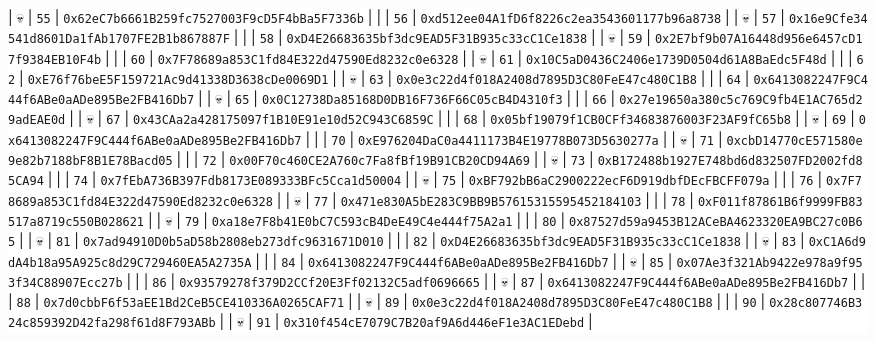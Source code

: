 | 💀 | `55` | `0x62eC7b6661B259fc7527003F9cD5F4bBa5F7336b` |
|  | `56` | `0xd512ee04A1fD6f8226c2ea3543601177b96a8738` |
| 💀 | `57` | `0x16e9Cfe34541d8601Da1fAb1707FE2B1b867887F` |
|  | `58` | `0xD4E26683635bf3dc9EAD5F31B935c33cC1Ce1838` |
| 💀 | `59` | `0x2E7bf9b07A16448d956e6457cD17f9384EB10F4b` |
|  | `60` | `0x7F78689a853C1fd84E322d47590Ed8232c0e6328` |
| 💀 | `61` | `0x10C5aD0436C2406e1739D0504d61A8BaEdc5F48d` |
|  | `62` | `0xE76f76beE5F159721Ac9d41338D3638cDe0069D1` |
| 💀 | `63` | `0x0e3c22d4f018A2408d7895D3C80FeE47c480C1B8` |
|  | `64` | `0x6413082247F9C444f6ABe0aADe895Be2FB416Db7` |
| 💀 | `65` | `0x0C12738Da85168D0DB16F736F66C05cB4D4310f3` |
|  | `66` | `0x27e19650a380c5c769C9fb4E1AC765d29adEAE0d` |
| 💀 | `67` | `0x43CAa2a428175097f1B10E91e10d52C943C6859C` |
|  | `68` | `0x05bf19079f1CB0CFf34683876003F23AF9fC65b8` |
| 💀 | `69` | `0x6413082247F9C444f6ABe0aADe895Be2FB416Db7` |
|  | `70` | `0xE976204DaC0a4411173B4E19778B073D5630277a` |
| 💀 | `71` | `0xcbD14770cE571580e9e82b7188bF8B1E78Bacd05` |
|  | `72` | `0x00F70c460CE2A760c7Fa8fBf19B91CB20CD94A69` |
| 💀 | `73` | `0xB172488b1927E748bd6d832507FD2002fd85CA94` |
|  | `74` | `0x7fEbA736B397Fdb8173E089333BFc5Cca1d50004` |
| 💀 | `75` | `0xBF792bB6aC2900222ecF6D919dbfDEcFBCFF079a` |
|  | `76` | `0x7F78689a853C1fd84E322d47590Ed8232c0e6328` |
| 💀 | `77` | `0x471e830A5bE283C9BB9B57615315595452184103` |
|  | `78` | `0xF011f87861B6f9999FB83517a8719c550B028621` |
| 💀 | `79` | `0xa18e7F8b41E0bC7C593cB4DeE49C4e444f75A2a1` |
|  | `80` | `0x87527d59a9453B12ACeBA4623320EA9BC27c0B65` |
| 💀 | `81` | `0x7ad94910D0b5aD58b2808eb273dfc9631671D010` |
|  | `82` | `0xD4E26683635bf3dc9EAD5F31B935c33cC1Ce1838` |
| 💀 | `83` | `0xC1A6d9dA4b18a95A925c8d29C729460EA5A2735A` |
|  | `84` | `0x6413082247F9C444f6ABe0aADe895Be2FB416Db7` |
| 💀 | `85` | `0x07Ae3f321Ab9422e978a9f953f34C88907Ecc27b` |
|  | `86` | `0x93579278f379D2CCf20E3Ff02132C5adf0696665` |
| 💀 | `87` | `0x6413082247F9C444f6ABe0aADe895Be2FB416Db7` |
|  | `88` | `0x7d0cbbF6f53aEE1Bd2CeB5CE410336A0265CAF71` |
| 💀 | `89` | `0x0e3c22d4f018A2408d7895D3C80FeE47c480C1B8` |
|  | `90` | `0x28c807746B324c859392D42fa298f61d8F793ABb` |
| 💀 | `91` | `0x310f454cE7079C7B20af9A6d446eF1e3AC1EDebd` |
